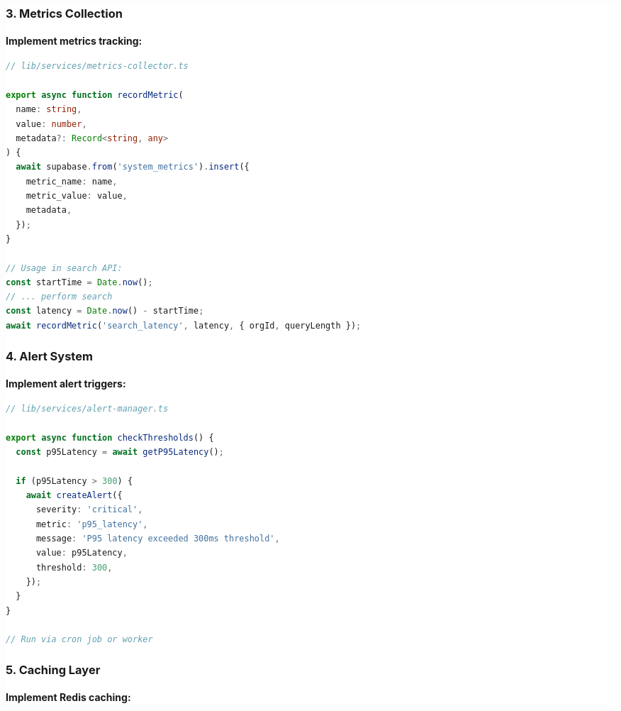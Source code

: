 ### 3. Metrics Collection

**Implement metrics tracking:**

```typescript
// lib/services/metrics-collector.ts

export async function recordMetric(
  name: string,
  value: number,
  metadata?: Record<string, any>
) {
  await supabase.from('system_metrics').insert({
    metric_name: name,
    metric_value: value,
    metadata,
  });
}

// Usage in search API:
const startTime = Date.now();
// ... perform search
const latency = Date.now() - startTime;
await recordMetric('search_latency', latency, { orgId, queryLength });
```

### 4. Alert System

**Implement alert triggers:**

```typescript
// lib/services/alert-manager.ts

export async function checkThresholds() {
  const p95Latency = await getP95Latency();

  if (p95Latency > 300) {
    await createAlert({
      severity: 'critical',
      metric: 'p95_latency',
      message: 'P95 latency exceeded 300ms threshold',
      value: p95Latency,
      threshold: 300,
    });
  }
}

// Run via cron job or worker
```

### 5. Caching Layer

**Implement Redis caching:**
